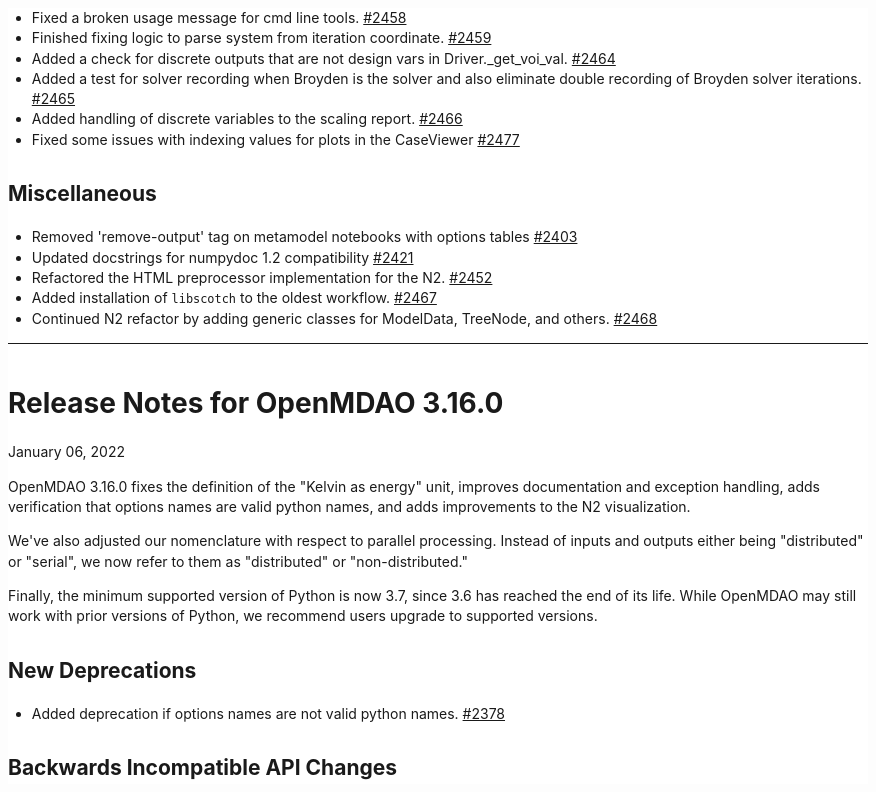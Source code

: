 - Fixed a broken usage message for cmd line tools. [#2458](https://github.com/OpenMDAO/OpenMDAO/pull/2458)
- Finished fixing logic to parse system from iteration coordinate. [#2459](https://github.com/OpenMDAO/OpenMDAO/pull/2459)
- Added a check for discrete outputs that are not design vars in Driver._get_voi_val. [#2464](https://github.com/OpenMDAO/OpenMDAO/pull/2464)
- Added a test for solver recording when Broyden is the solver and also eliminate double recording of Broyden solver iterations. [#2465](https://github.com/OpenMDAO/OpenMDAO/pull/2465)
- Added handling of discrete variables to the scaling report. [#2466](https://github.com/OpenMDAO/OpenMDAO/pull/2466)
- Fixed some issues with indexing values for plots in the CaseViewer [#2477](https://github.com/OpenMDAO/OpenMDAO/pull/2477)

## Miscellaneous

- Removed 'remove-output' tag on metamodel notebooks with options tables [#2403](https://github.com/OpenMDAO/OpenMDAO/pull/2403)
- Updated docstrings for numpydoc 1.2 compatibility [#2421](https://github.com/OpenMDAO/OpenMDAO/pull/2421)
- Refactored the HTML preprocessor implementation for the N2. [#2452](https://github.com/OpenMDAO/OpenMDAO/pull/2452)
- Added installation of `libscotch` to the oldest workflow. [#2467](https://github.com/OpenMDAO/OpenMDAO/pull/2467)
- Continued N2 refactor by adding generic classes for ModelData, TreeNode, and others. [#2468](https://github.com/OpenMDAO/OpenMDAO/pull/2468)

***********************************
# Release Notes for OpenMDAO 3.16.0

January 06, 2022

OpenMDAO 3.16.0 fixes the definition of the "Kelvin as energy" unit, improves documentation and exception handling, adds verification that options names are valid python names, and adds improvements to the N2 visualization.

We've also adjusted our nomenclature with respect to parallel processing.
Instead of inputs and outputs either being "distributed" or "serial", we now refer to them as "distributed" or "non-distributed."

Finally, the minimum supported version of Python is now 3.7, since 3.6 has reached the end of its life.  While OpenMDAO may still work with prior versions of Python, we recommend users upgrade to supported versions.


## New Deprecations

- Added deprecation if options names are not valid python names. [#2378](https://github.com/OpenMDAO/OpenMDAO/pull/2378)

## Backwards Incompatible API Changes
